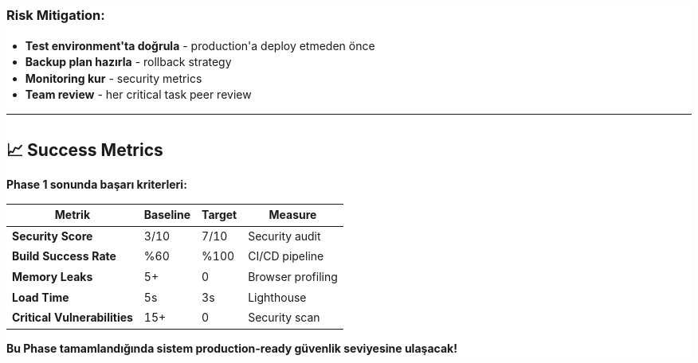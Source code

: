 ### Risk Mitigation:
- **Test environment'ta doğrula** - production'a deploy etmeden önce
- **Backup plan hazırla** - rollback strategy
- **Monitoring kur** - security metrics
- **Team review** - her critical task peer review

---

## 📈 Success Metrics

**Phase 1 sonunda başarı kriterleri:**

| Metrik | Baseline | Target | Measure |
|--------|----------|--------|---------|
| **Security Score** | 3/10 | 7/10 | Security audit |
| **Build Success Rate** | %60 | %100 | CI/CD pipeline |
| **Memory Leaks** | 5+ | 0 | Browser profiling |
| **Load Time** | 5s | 3s | Lighthouse |
| **Critical Vulnerabilities** | 15+ | 0 | Security scan |

**Bu Phase tamamlandığında sistem production-ready güvenlik seviyesine ulaşacak!**